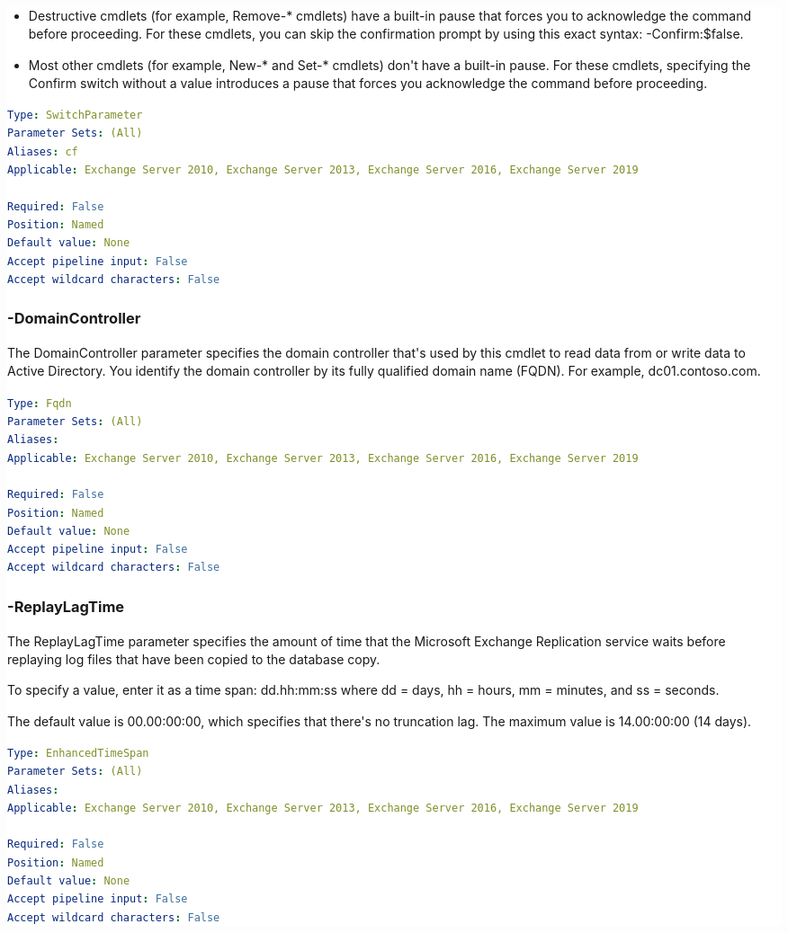 - Destructive cmdlets (for example, Remove-\* cmdlets) have a built-in pause that forces you to acknowledge the command before proceeding. For these cmdlets, you can skip the confirmation prompt by using this exact syntax: -Confirm:$false.

- Most other cmdlets (for example, New-\* and Set-\* cmdlets) don't have a built-in pause. For these cmdlets, specifying the Confirm switch without a value introduces a pause that forces you acknowledge the command before proceeding.

```yaml
Type: SwitchParameter
Parameter Sets: (All)
Aliases: cf
Applicable: Exchange Server 2010, Exchange Server 2013, Exchange Server 2016, Exchange Server 2019

Required: False
Position: Named
Default value: None
Accept pipeline input: False
Accept wildcard characters: False
```

### -DomainController
The DomainController parameter specifies the domain controller that's used by this cmdlet to read data from or write data to Active Directory. You identify the domain controller by its fully qualified domain name (FQDN). For example, dc01.contoso.com.

```yaml
Type: Fqdn
Parameter Sets: (All)
Aliases:
Applicable: Exchange Server 2010, Exchange Server 2013, Exchange Server 2016, Exchange Server 2019

Required: False
Position: Named
Default value: None
Accept pipeline input: False
Accept wildcard characters: False
```

### -ReplayLagTime
The ReplayLagTime parameter specifies the amount of time that the Microsoft Exchange Replication service waits before replaying log files that have been copied to the database copy.

To specify a value, enter it as a time span: dd.hh:mm:ss where dd = days, hh = hours, mm = minutes, and ss = seconds.

The default value is 00.00:00:00, which specifies that there's no truncation lag. The maximum value is 14.00:00:00 (14 days).

```yaml
Type: EnhancedTimeSpan
Parameter Sets: (All)
Aliases:
Applicable: Exchange Server 2010, Exchange Server 2013, Exchange Server 2016, Exchange Server 2019

Required: False
Position: Named
Default value: None
Accept pipeline input: False
Accept wildcard characters: False
```

